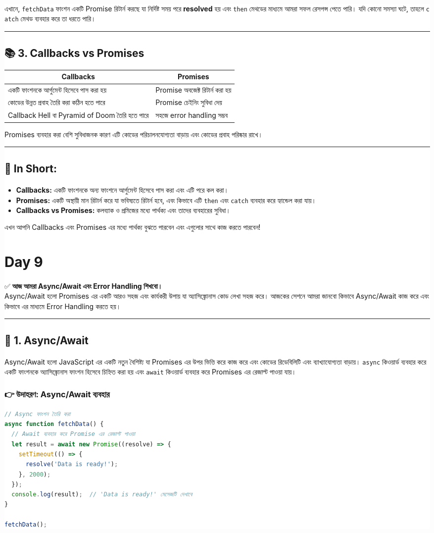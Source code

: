 এখানে, `fetchData` ফাংশন একটি Promise রিটার্ন করছে যা নির্দিষ্ট সময় পরে **resolved** হয় এবং `then` মেথডের মাধ্যমে আমরা সফল রেসপন্স পেতে পারি। যদি কোনো সমস্যা ঘটে, তাহলে `catch` মেথড ব্যবহার করে তা ধরতে পারি।

---

## 📚 3. Callbacks vs Promises

| Callbacks                          | Promises                                 |
|-------------------------------------|------------------------------------------|
| একটি ফাংশনকে আর্গুমেন্ট হিসেবে পাস করা হয় | Promise অবজেক্ট রিটার্ন করা হয়         |
| কোডের উন্নত প্রবাহ তৈরি করা কঠিন হতে পারে | Promise চেইনিং সুবিধা দেয়              |
| Callback Hell বা Pyramid of Doom তৈরি হতে পারে | সহজে error handling সম্ভব            |

Promises ব্যবহার করা বেশি সুবিধাজনক কারণ এটি কোডের পরিচালনযোগ্যতা বাড়ায় এবং কোডের প্রবাহ পরিষ্কার রাখে।

---

## 📌 In Short:

- **Callbacks:** একটি ফাংশনকে অন্য ফাংশনে আর্গুমেন্ট হিসেবে পাস করা এবং এটি পরে কল করা।  
- **Promises:** একটি অস্থায়ী মান রিটার্ন করে যা ভবিষ্যতে রিটার্ন হবে, এবং কিভাবে এটি `then` এবং `catch` ব্যবহার করে হ্যান্ডেল করা যায়।  
- **Callbacks vs Promises:** কলব্যাক ও প্রমিজের মধ্যে পার্থক্য এবং তাদের ব্যবহারের সুবিধা।

এখন আপনি Callbacks এবং Promises এর মধ্যে পার্থক্য বুঝতে পারবেন এবং এগুলোর সাথে কাজ করতে পারবেন!





# Day 9

✅ **আজ আমরা Async/Await এবং Error Handling শিখবো।**  
Async/Await হলো Promises এর একটি আরও সহজ এবং কার্যকরী উপায় যা অ্যাসিঙ্ক্রোনাস কোড লেখা সহজ করে। আজকের সেশনে আমরা জানবো কিভাবে Async/Await কাজ করে এবং কিভাবে এর মাধ্যমে Error Handling করতে হয়।

---

## 📝 1. Async/Await

Async/Await হলো JavaScript এর একটি নতুন বৈশিষ্ট্য যা Promises এর উপর ভিত্তি করে কাজ করে এবং কোডের রিডেবিলিটি এবং ব্যাখ্যাযোগ্যতা বাড়ায়। `async` কিওয়ার্ড ব্যবহার করে একটি ফাংশনকে অ্যাসিঙ্ক্রোনাস ফাংশন হিসেবে চিহ্নিত করা হয় এবং `await` কিওয়ার্ড ব্যবহার করে Promises এর রেজাল্ট পাওয়া যায়।

### 👉 উদাহরণ: Async/Await ব্যবহার

```js
// Async ফাংশন তৈরি করা
async function fetchData() {
  // Await ব্যবহার করে Promise এর রেজাল্ট পাওয়া
  let result = await new Promise((resolve) => {
    setTimeout(() => {
      resolve('Data is ready!');
    }, 2000);
  });
  console.log(result);  // 'Data is ready!' মেসেজটি দেখাবে
}

fetchData();
```
